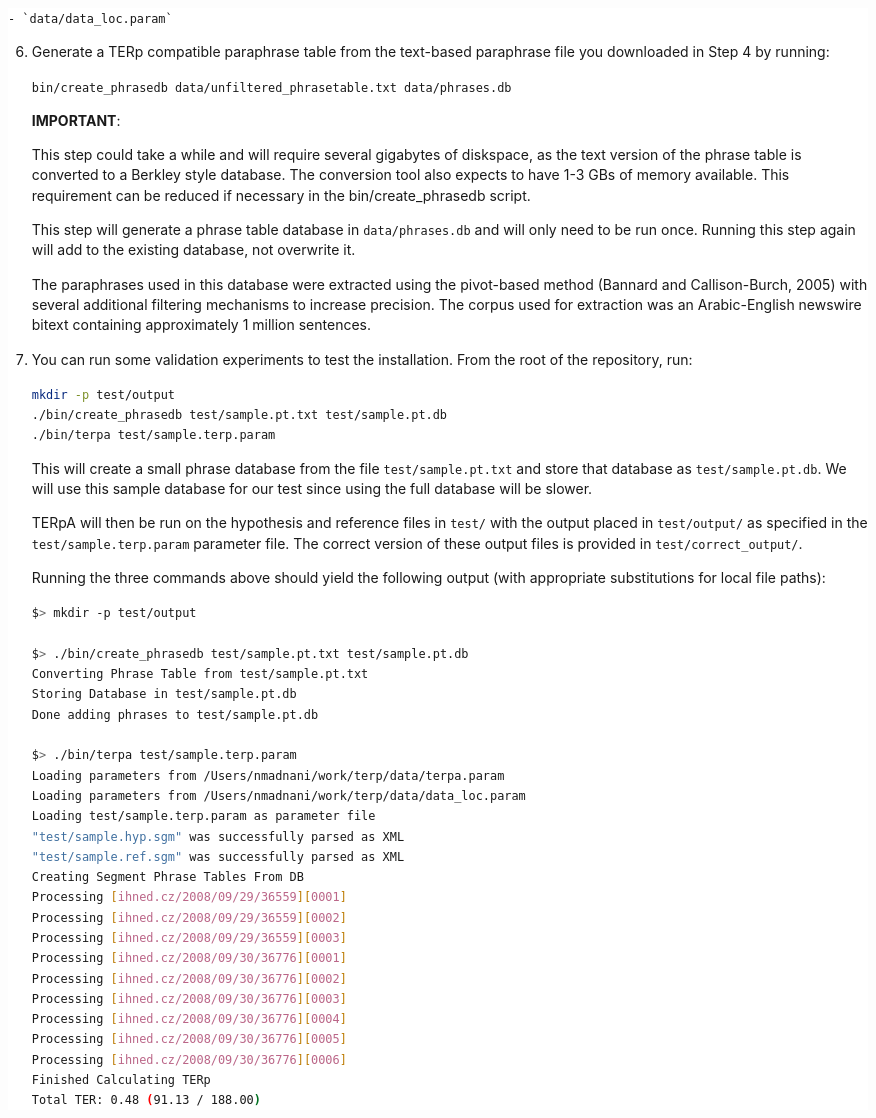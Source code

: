     - `data/data_loc.param`

6. Generate a TERp compatible paraphrase table from the text-based paraphrase file you downloaded in Step 4 by running:

    ```bash
    bin/create_phrasedb data/unfiltered_phrasetable.txt data/phrases.db
    ```

    **IMPORTANT**:

    This step could take a while and will require several gigabytes of diskspace, as the text version of the phrase table is converted to a Berkley style database.  The conversion tool also expects to have 1-3 GBs of memory available.  This requirement can be reduced if necessary in the bin/create_phrasedb script.

    This step will generate a phrase table database in `data/phrases.db` and will only need to be run once. Running this step again will add to the existing database, not overwrite it.

    The paraphrases used in this database were extracted using the pivot-based method (Bannard and Callison-Burch, 2005) with several additional filtering mechanisms to increase precision.  The corpus used for extraction was an Arabic-English newswire bitext containing approximately 1 million sentences.

7. You can run some validation experiments to test the installation. From the root of the repository, run:

    ```bash
    mkdir -p test/output
    ./bin/create_phrasedb test/sample.pt.txt test/sample.pt.db
    ./bin/terpa test/sample.terp.param
    ```

    This will create a small phrase database from the file `test/sample.pt.txt` and store that database as `test/sample.pt.db`. We will use this sample database for our test since using the full database will be slower.

    TERpA will then be run on the hypothesis and reference files in `test/` with the output placed in `test/output/` as specified in the `test/sample.terp.param` parameter file.  The correct version of these output files is provided in `test/correct_output/`.

    Running the three commands above should yield the following output (with appropriate substitutions for local file paths):

    ```bash
    $> mkdir -p test/output

    $> ./bin/create_phrasedb test/sample.pt.txt test/sample.pt.db
    Converting Phrase Table from test/sample.pt.txt
    Storing Database in test/sample.pt.db
    Done adding phrases to test/sample.pt.db

    $> ./bin/terpa test/sample.terp.param
    Loading parameters from /Users/nmadnani/work/terp/data/terpa.param
    Loading parameters from /Users/nmadnani/work/terp/data/data_loc.param
    Loading test/sample.terp.param as parameter file
    "test/sample.hyp.sgm" was successfully parsed as XML
    "test/sample.ref.sgm" was successfully parsed as XML
    Creating Segment Phrase Tables From DB
    Processing [ihned.cz/2008/09/29/36559][0001]
    Processing [ihned.cz/2008/09/29/36559][0002]
    Processing [ihned.cz/2008/09/29/36559][0003]
    Processing [ihned.cz/2008/09/30/36776][0001]
    Processing [ihned.cz/2008/09/30/36776][0002]
    Processing [ihned.cz/2008/09/30/36776][0003]
    Processing [ihned.cz/2008/09/30/36776][0004]
    Processing [ihned.cz/2008/09/30/36776][0005]
    Processing [ihned.cz/2008/09/30/36776][0006]
    Finished Calculating TERp
    Total TER: 0.48 (91.13 / 188.00)